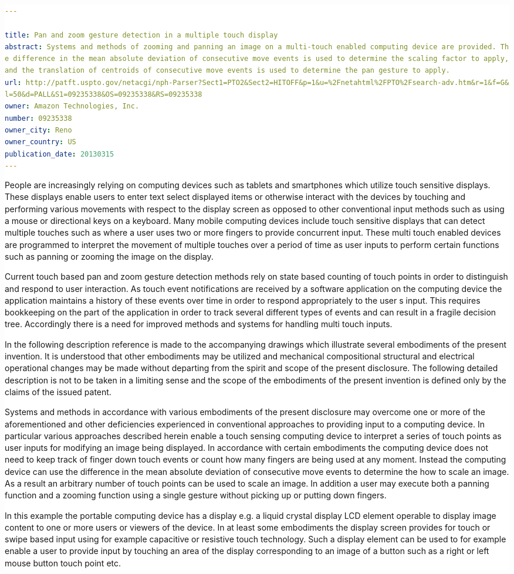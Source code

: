 ```yaml
---

title: Pan and zoom gesture detection in a multiple touch display
abstract: Systems and methods of zooming and panning an image on a multi-touch enabled computing device are provided. The difference in the mean absolute deviation of consecutive move events is used to determine the scaling factor to apply, and the translation of centroids of consecutive move events is used to determine the pan gesture to apply.
url: http://patft.uspto.gov/netacgi/nph-Parser?Sect1=PTO2&Sect2=HITOFF&p=1&u=%2Fnetahtml%2FPTO%2Fsearch-adv.htm&r=1&f=G&l=50&d=PALL&S1=09235338&OS=09235338&RS=09235338
owner: Amazon Technologies, Inc.
number: 09235338
owner_city: Reno
owner_country: US
publication_date: 20130315
---
```

People are increasingly relying on computing devices such as tablets and smartphones which utilize touch sensitive displays. These displays enable users to enter text select displayed items or otherwise interact with the devices by touching and performing various movements with respect to the display screen as opposed to other conventional input methods such as using a mouse or directional keys on a keyboard. Many mobile computing devices include touch sensitive displays that can detect multiple touches such as where a user uses two or more fingers to provide concurrent input. These multi touch enabled devices are programmed to interpret the movement of multiple touches over a period of time as user inputs to perform certain functions such as panning or zooming the image on the display.

Current touch based pan and zoom gesture detection methods rely on state based counting of touch points in order to distinguish and respond to user interaction. As touch event notifications are received by a software application on the computing device the application maintains a history of these events over time in order to respond appropriately to the user s input. This requires bookkeeping on the part of the application in order to track several different types of events and can result in a fragile decision tree. Accordingly there is a need for improved methods and systems for handling multi touch inputs.

In the following description reference is made to the accompanying drawings which illustrate several embodiments of the present invention. It is understood that other embodiments may be utilized and mechanical compositional structural and electrical operational changes may be made without departing from the spirit and scope of the present disclosure. The following detailed description is not to be taken in a limiting sense and the scope of the embodiments of the present invention is defined only by the claims of the issued patent.

Systems and methods in accordance with various embodiments of the present disclosure may overcome one or more of the aforementioned and other deficiencies experienced in conventional approaches to providing input to a computing device. In particular various approaches described herein enable a touch sensing computing device to interpret a series of touch points as user inputs for modifying an image being displayed. In accordance with certain embodiments the computing device does not need to keep track of finger down touch events or count how many fingers are being used at any moment. Instead the computing device can use the difference in the mean absolute deviation of consecutive move events to determine the how to scale an image. As a result an arbitrary number of touch points can be used to scale an image. In addition a user may execute both a panning function and a zooming function using a single gesture without picking up or putting down fingers.

In this example the portable computing device has a display e.g. a liquid crystal display LCD element operable to display image content to one or more users or viewers of the device. In at least some embodiments the display screen provides for touch or swipe based input using for example capacitive or resistive touch technology. Such a display element can be used to for example enable a user to provide input by touching an area of the display corresponding to an image of a button such as a right or left mouse button touch point etc.
